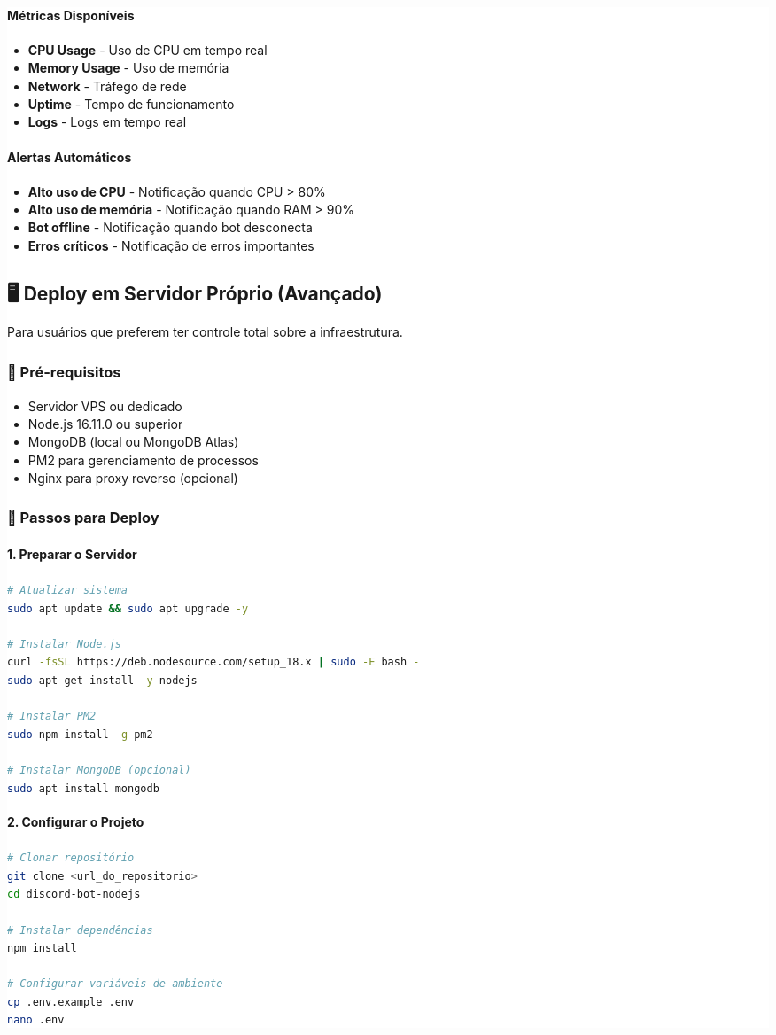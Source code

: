 #### Métricas Disponíveis
- **CPU Usage** - Uso de CPU em tempo real
- **Memory Usage** - Uso de memória
- **Network** - Tráfego de rede
- **Uptime** - Tempo de funcionamento
- **Logs** - Logs em tempo real

#### Alertas Automáticos
- **Alto uso de CPU** - Notificação quando CPU > 80%
- **Alto uso de memória** - Notificação quando RAM > 90%
- **Bot offline** - Notificação quando bot desconecta
- **Erros críticos** - Notificação de erros importantes

## 🖥️ Deploy em Servidor Próprio (Avançado)

Para usuários que preferem ter controle total sobre a infraestrutura.

### 🎯 Pré-requisitos
- Servidor VPS ou dedicado
- Node.js 16.11.0 ou superior
- MongoDB (local ou MongoDB Atlas)
- PM2 para gerenciamento de processos
- Nginx para proxy reverso (opcional)

### 🚀 Passos para Deploy

#### 1. Preparar o Servidor
```bash
# Atualizar sistema
sudo apt update && sudo apt upgrade -y

# Instalar Node.js
curl -fsSL https://deb.nodesource.com/setup_18.x | sudo -E bash -
sudo apt-get install -y nodejs

# Instalar PM2
sudo npm install -g pm2

# Instalar MongoDB (opcional)
sudo apt install mongodb
```

#### 2. Configurar o Projeto
```bash
# Clonar repositório
git clone <url_do_repositorio>
cd discord-bot-nodejs

# Instalar dependências
npm install

# Configurar variáveis de ambiente
cp .env.example .env
nano .env
```
